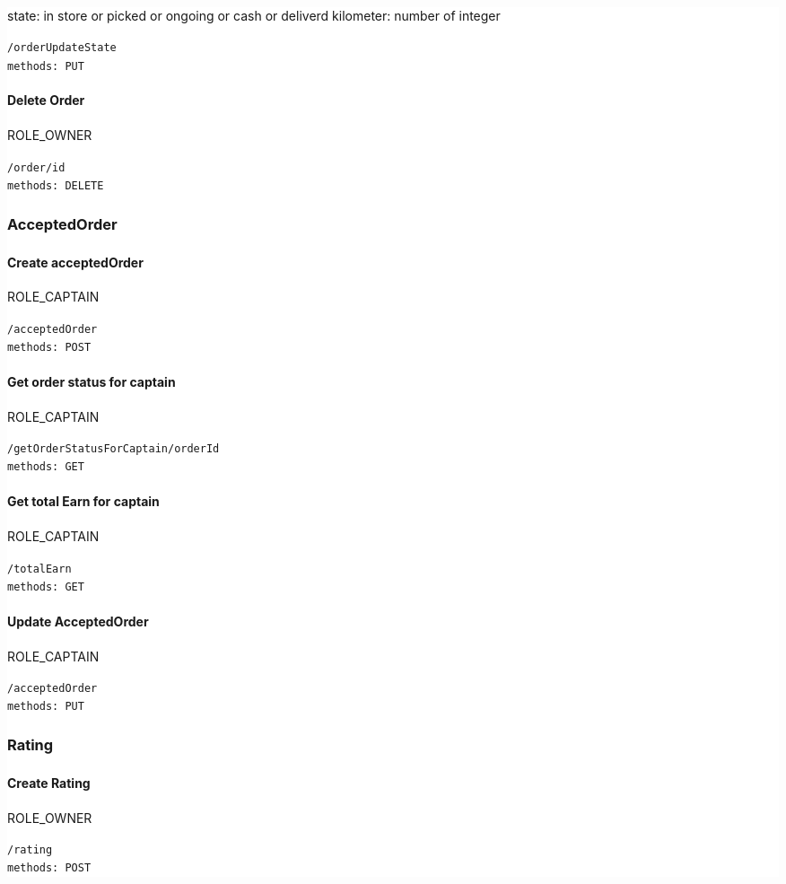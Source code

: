 

state: in store or picked or ongoing or cash or deliverd
kilometer: number of integer

```
/orderUpdateState
methods: PUT
```

#### Delete Order
ROLE_OWNER

```
/order/id
methods: DELETE
```

### AcceptedOrder
#### Create acceptedOrder
ROLE_CAPTAIN

```
/acceptedOrder
methods: POST
```
#### Get order status for captain
ROLE_CAPTAIN

```
/getOrderStatusForCaptain/orderId
methods: GET
```
#### Get total Earn for captain
ROLE_CAPTAIN

```
/totalEarn
methods: GET
```
#### Update AcceptedOrder
ROLE_CAPTAIN

```
/acceptedOrder
methods: PUT
```

### Rating
#### Create Rating
ROLE_OWNER

```
/rating
methods: POST
```
